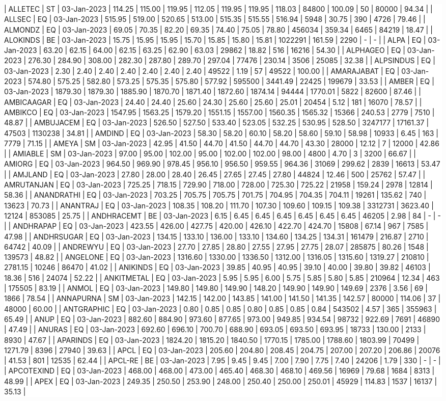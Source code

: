 | ALLETEC | ST | 03-Jan-2023 | 114.25 | 115.00 | 119.95 | 112.05 | 119.95 | 119.95 | 118.03 | 84800 | 100.09 | 50 | 80000 | 94.34 |
| ALLSEC | EQ | 03-Jan-2023 | 515.95 | 519.00 | 520.65 | 513.00 | 515.35 | 515.55 | 516.94 | 5948 | 30.75 | 390 | 4726 | 79.46 |
| ALMONDZ | EQ | 03-Jan-2023 | 69.05 | 70.35 | 82.20 | 69.35 | 74.40 | 75.05 | 78.80 | 456034 | 359.34 | 6465 | 84219 | 18.47 |
| ALOKINDS | BE | 03-Jan-2023 | 15.75 | 15.95 | 15.95 | 15.70 | 15.85 | 15.80 | 15.81 | 1022291 | 161.59 | 2290 | - | - |
| ALPA | EQ | 03-Jan-2023 | 63.20 | 62.15 | 64.00 | 62.15 | 63.25 | 62.90 | 63.03 | 29862 | 18.82 | 516 | 16216 | 54.30 |
| ALPHAGEO | EQ | 03-Jan-2023 | 276.30 | 284.90 | 308.00 | 282.30 | 287.80 | 289.70 | 297.04 | 77476 | 230.14 | 3506 | 25085 | 32.38 |
| ALPSINDUS | EQ | 03-Jan-2023 | 2.30 | 2.40 | 2.40 | 2.40 | 2.40 | 2.40 | 2.40 | 49522 | 1.19 | 57 | 49522 | 100.00 |
| AMARAJABAT | EQ | 03-Jan-2023 | 574.80 | 575.25 | 582.80 | 573.25 | 575.35 | 575.80 | 577.92 | 595500 | 3441.49 | 22425 | 199679 | 33.53 |
| AMBER | EQ | 03-Jan-2023 | 1879.30 | 1879.30 | 1885.90 | 1870.70 | 1871.40 | 1872.60 | 1874.14 | 94444 | 1770.01 | 5822 | 82600 | 87.46 |
| AMBICAAGAR | EQ | 03-Jan-2023 | 24.40 | 24.40 | 25.60 | 24.30 | 25.60 | 25.60 | 25.01 | 20454 | 5.12 | 181 | 16070 | 78.57 |
| AMBIKCO | EQ | 03-Jan-2023 | 1547.95 | 1563.25 | 1579.20 | 1551.15 | 1557.00 | 1560.35 | 1565.32 | 15366 | 240.53 | 2779 | 7510 | 48.87 |
| AMBUJACEM | EQ | 03-Jan-2023 | 526.50 | 527.50 | 533.40 | 523.05 | 532.25 | 530.95 | 528.50 | 3247177 | 17161.37 | 47503 | 1130238 | 34.81 |
| AMDIND | EQ | 03-Jan-2023 | 58.30 | 58.20 | 60.10 | 58.20 | 58.60 | 59.10 | 58.98 | 10933 | 6.45 | 163 | 7779 | 71.15 |
| AMEYA | SM | 03-Jan-2023 | 42.95 | 41.50 | 44.70 | 41.50 | 44.70 | 44.70 | 43.30 | 28000 | 12.12 | 7 | 12000 | 42.86 |
| AMIABLE | SM | 03-Jan-2023 | 97.00 | 95.00 | 102.00 | 95.00 | 102.00 | 102.00 | 98.00 | 4800 | 4.70 | 3 | 3200 | 66.67 |
| AMIORG | EQ | 03-Jan-2023 | 964.50 | 969.90 | 978.45 | 956.10 | 956.50 | 959.55 | 964.36 | 31069 | 299.62 | 2839 | 16613 | 53.47 |
| AMJLAND | EQ | 03-Jan-2023 | 27.80 | 28.00 | 28.40 | 26.45 | 27.65 | 27.45 | 27.80 | 44824 | 12.46 | 500 | 25762 | 57.47 |
| AMRUTANJAN | EQ | 03-Jan-2023 | 725.25 | 718.15 | 729.90 | 718.00 | 728.00 | 725.30 | 725.22 | 21958 | 159.24 | 2978 | 12814 | 58.36 |
| ANANDRATHI | EQ | 03-Jan-2023 | 703.25 | 705.75 | 705.75 | 701.75 | 704.95 | 704.35 | 704.11 | 19261 | 135.62 | 740 | 13623 | 70.73 |
| ANANTRAJ | EQ | 03-Jan-2023 | 108.35 | 108.20 | 111.70 | 107.30 | 109.60 | 109.15 | 109.38 | 3312731 | 3623.40 | 12124 | 853085 | 25.75 |
| ANDHRACEMT | BE | 03-Jan-2023 | 6.15 | 6.45 | 6.45 | 6.45 | 6.45 | 6.45 | 6.45 | 46205 | 2.98 | 84 | - | - |
| ANDHRAPAP | EQ | 03-Jan-2023 | 423.55 | 426.00 | 427.75 | 420.00 | 426.10 | 422.70 | 424.70 | 15808 | 67.14 | 967 | 7585 | 47.98 |
| ANDHRSUGAR | EQ | 03-Jan-2023 | 134.15 | 133.10 | 136.00 | 133.10 | 134.60 | 134.25 | 134.31 | 161479 | 216.87 | 2710 | 64742 | 40.09 |
| ANDREWYU | EQ | 03-Jan-2023 | 27.70 | 27.85 | 28.80 | 27.55 | 27.95 | 27.75 | 28.07 | 285875 | 80.26 | 1548 | 139573 | 48.82 |
| ANGELONE | EQ | 03-Jan-2023 | 1316.60 | 1330.00 | 1336.50 | 1312.00 | 1316.05 | 1315.60 | 1319.27 | 210810 | 2781.15 | 10246 | 86470 | 41.02 |
| ANIKINDS | EQ | 03-Jan-2023 | 39.85 | 40.95 | 40.95 | 39.10 | 40.00 | 39.80 | 39.82 | 46103 | 18.36 | 516 | 24074 | 52.22 |
| ANKITMETAL | EQ | 03-Jan-2023 | 5.95 | 5.95 | 6.00 | 5.75 | 5.85 | 5.80 | 5.85 | 210964 | 12.34 | 463 | 175505 | 83.19 |
| ANMOL | EQ | 03-Jan-2023 | 149.80 | 149.80 | 149.90 | 148.20 | 149.90 | 149.90 | 149.69 | 2376 | 3.56 | 69 | 1866 | 78.54 |
| ANNAPURNA | SM | 03-Jan-2023 | 142.15 | 142.00 | 143.85 | 141.00 | 141.50 | 141.35 | 142.57 | 80000 | 114.06 | 37 | 48000 | 60.00 |
| ANTGRAPHIC | EQ | 03-Jan-2023 | 0.80 | 0.85 | 0.85 | 0.80 | 0.85 | 0.85 | 0.84 | 543502 | 4.57 | 365 | 355963 | 65.49 |
| ANUP | EQ | 03-Jan-2023 | 882.60 | 884.90 | 973.60 | 877.65 | 973.00 | 949.85 | 934.54 | 98732 | 922.69 | 7691 | 46890 | 47.49 |
| ANURAS | EQ | 03-Jan-2023 | 692.60 | 696.10 | 700.70 | 688.90 | 693.05 | 693.50 | 693.95 | 18733 | 130.00 | 2133 | 8930 | 47.67 |
| APARINDS | EQ | 03-Jan-2023 | 1824.20 | 1815.20 | 1840.50 | 1770.15 | 1785.00 | 1788.60 | 1803.99 | 70499 | 1271.79 | 8396 | 27940 | 39.63 |
| APCL | EQ | 03-Jan-2023 | 205.60 | 204.80 | 208.45 | 204.75 | 207.00 | 207.20 | 206.86 | 20076 | 41.53 | 801 | 12535 | 62.44 |
| APCL-RE | BE | 03-Jan-2023 | 7.95 | 9.45 | 9.45 | 7.00 | 7.90 | 7.75 | 7.40 | 24206 | 1.79 | 330 | - | - |
| APCOTEXIND | EQ | 03-Jan-2023 | 468.00 | 468.00 | 473.00 | 465.40 | 468.30 | 468.10 | 469.56 | 16969 | 79.68 | 1684 | 8313 | 48.99 |
| APEX | EQ | 03-Jan-2023 | 249.35 | 250.50 | 253.90 | 248.00 | 250.40 | 250.00 | 250.01 | 45929 | 114.83 | 1537 | 16137 | 35.13 |